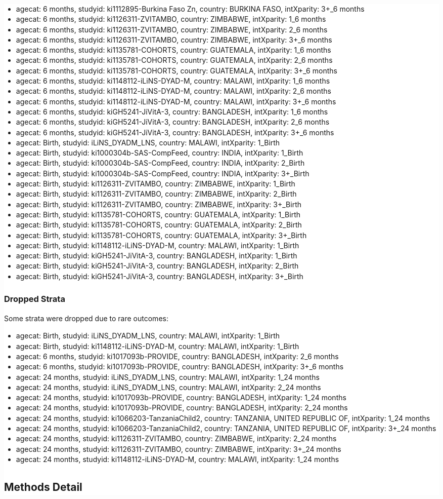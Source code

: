 * agecat: 6 months, studyid: ki1112895-Burkina Faso Zn, country: BURKINA FASO, intXparity: 3+_6 months
* agecat: 6 months, studyid: ki1126311-ZVITAMBO, country: ZIMBABWE, intXparity: 1_6 months
* agecat: 6 months, studyid: ki1126311-ZVITAMBO, country: ZIMBABWE, intXparity: 2_6 months
* agecat: 6 months, studyid: ki1126311-ZVITAMBO, country: ZIMBABWE, intXparity: 3+_6 months
* agecat: 6 months, studyid: ki1135781-COHORTS, country: GUATEMALA, intXparity: 1_6 months
* agecat: 6 months, studyid: ki1135781-COHORTS, country: GUATEMALA, intXparity: 2_6 months
* agecat: 6 months, studyid: ki1135781-COHORTS, country: GUATEMALA, intXparity: 3+_6 months
* agecat: 6 months, studyid: ki1148112-iLiNS-DYAD-M, country: MALAWI, intXparity: 1_6 months
* agecat: 6 months, studyid: ki1148112-iLiNS-DYAD-M, country: MALAWI, intXparity: 2_6 months
* agecat: 6 months, studyid: ki1148112-iLiNS-DYAD-M, country: MALAWI, intXparity: 3+_6 months
* agecat: 6 months, studyid: kiGH5241-JiVitA-3, country: BANGLADESH, intXparity: 1_6 months
* agecat: 6 months, studyid: kiGH5241-JiVitA-3, country: BANGLADESH, intXparity: 2_6 months
* agecat: 6 months, studyid: kiGH5241-JiVitA-3, country: BANGLADESH, intXparity: 3+_6 months
* agecat: Birth, studyid: iLiNS_DYADM_LNS, country: MALAWI, intXparity: 1_Birth
* agecat: Birth, studyid: ki1000304b-SAS-CompFeed, country: INDIA, intXparity: 1_Birth
* agecat: Birth, studyid: ki1000304b-SAS-CompFeed, country: INDIA, intXparity: 2_Birth
* agecat: Birth, studyid: ki1000304b-SAS-CompFeed, country: INDIA, intXparity: 3+_Birth
* agecat: Birth, studyid: ki1126311-ZVITAMBO, country: ZIMBABWE, intXparity: 1_Birth
* agecat: Birth, studyid: ki1126311-ZVITAMBO, country: ZIMBABWE, intXparity: 2_Birth
* agecat: Birth, studyid: ki1126311-ZVITAMBO, country: ZIMBABWE, intXparity: 3+_Birth
* agecat: Birth, studyid: ki1135781-COHORTS, country: GUATEMALA, intXparity: 1_Birth
* agecat: Birth, studyid: ki1135781-COHORTS, country: GUATEMALA, intXparity: 2_Birth
* agecat: Birth, studyid: ki1135781-COHORTS, country: GUATEMALA, intXparity: 3+_Birth
* agecat: Birth, studyid: ki1148112-iLiNS-DYAD-M, country: MALAWI, intXparity: 1_Birth
* agecat: Birth, studyid: kiGH5241-JiVitA-3, country: BANGLADESH, intXparity: 1_Birth
* agecat: Birth, studyid: kiGH5241-JiVitA-3, country: BANGLADESH, intXparity: 2_Birth
* agecat: Birth, studyid: kiGH5241-JiVitA-3, country: BANGLADESH, intXparity: 3+_Birth

### Dropped Strata

Some strata were dropped due to rare outcomes:

* agecat: Birth, studyid: iLiNS_DYADM_LNS, country: MALAWI, intXparity: 1_Birth
* agecat: Birth, studyid: ki1148112-iLiNS-DYAD-M, country: MALAWI, intXparity: 1_Birth
* agecat: 6 months, studyid: ki1017093b-PROVIDE, country: BANGLADESH, intXparity: 2_6 months
* agecat: 6 months, studyid: ki1017093b-PROVIDE, country: BANGLADESH, intXparity: 3+_6 months
* agecat: 24 months, studyid: iLiNS_DYADM_LNS, country: MALAWI, intXparity: 1_24 months
* agecat: 24 months, studyid: iLiNS_DYADM_LNS, country: MALAWI, intXparity: 2_24 months
* agecat: 24 months, studyid: ki1017093b-PROVIDE, country: BANGLADESH, intXparity: 1_24 months
* agecat: 24 months, studyid: ki1017093b-PROVIDE, country: BANGLADESH, intXparity: 2_24 months
* agecat: 24 months, studyid: ki1066203-TanzaniaChild2, country: TANZANIA, UNITED REPUBLIC OF, intXparity: 1_24 months
* agecat: 24 months, studyid: ki1066203-TanzaniaChild2, country: TANZANIA, UNITED REPUBLIC OF, intXparity: 3+_24 months
* agecat: 24 months, studyid: ki1126311-ZVITAMBO, country: ZIMBABWE, intXparity: 2_24 months
* agecat: 24 months, studyid: ki1126311-ZVITAMBO, country: ZIMBABWE, intXparity: 3+_24 months
* agecat: 24 months, studyid: ki1148112-iLiNS-DYAD-M, country: MALAWI, intXparity: 1_24 months

## Methods Detail

